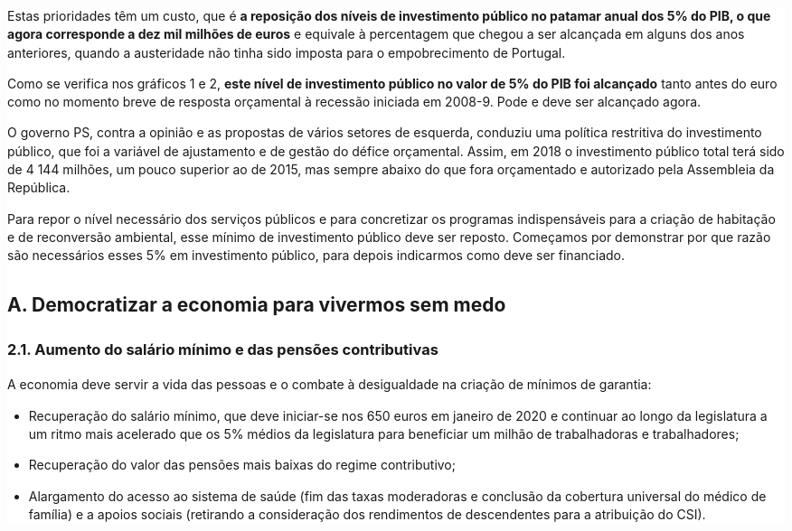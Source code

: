 Estas prioridades têm um custo, que é **a reposição
dos níveis de investimento público no patamar
anual dos 5% do PIB, o que agora corresponde a
dez mil milhões de euros** e equivale à percentagem
que chegou a ser alcançada em alguns dos anos anteriores, quando a austeridade não tinha sido imposta
para o empobrecimento de Portugal.

Como se verifica nos gráficos 1 e 2, **este nível de
investimento público no valor de 5% do PIB foi alcançado** tanto antes do euro como no momento breve
de resposta orçamental à recessão iniciada em 2008-9.
Pode e deve ser alcançado agora.


O governo PS, contra a opinião e as propostas de
vários setores de esquerda, conduziu uma política
restritiva do investimento público, que foi a variável de
ajustamento e de gestão do défice orçamental. Assim,
em 2018 o investimento público total terá sido de 4 144
milhões, um pouco superior ao de 2015, mas sempre
abaixo do que fora orçamentado e autorizado pela
Assembleia da República.


Para repor o nível necessário dos serviços públicos
e para concretizar os programas indispensáveis para
a criação de habitação e de reconversão ambiental,
esse mínimo de investimento público deve ser reposto.
Começamos por demonstrar por que razão são necessários esses 5% em investimento público, para depois
indicarmos como deve ser financiado.


## A. Democratizar a economia para vivermos sem medo

###  2.1. Aumento do salário mínimo e das pensões contributivas

A economia deve servir a vida das pessoas e o
combate à desigualdade na criação de mínimos de
garantia:

+ Recuperação do salário mínimo, que deve iniciar-se nos 650 euros em janeiro de 2020 e continuar ao longo da legislatura a um ritmo mais acelerado que os 5% médios da legislatura para beneficiar
um milhão de trabalhadoras e trabalhadores;

+ Recuperação do valor das pensões mais baixas
do regime contributivo;

+ Alargamento do acesso ao sistema de saúde
(fim das taxas moderadoras e conclusão da cobertura universal do médico de família) e a apoios sociais
(retirando a consideração dos rendimentos de descendentes para a atribuição do CSI).
